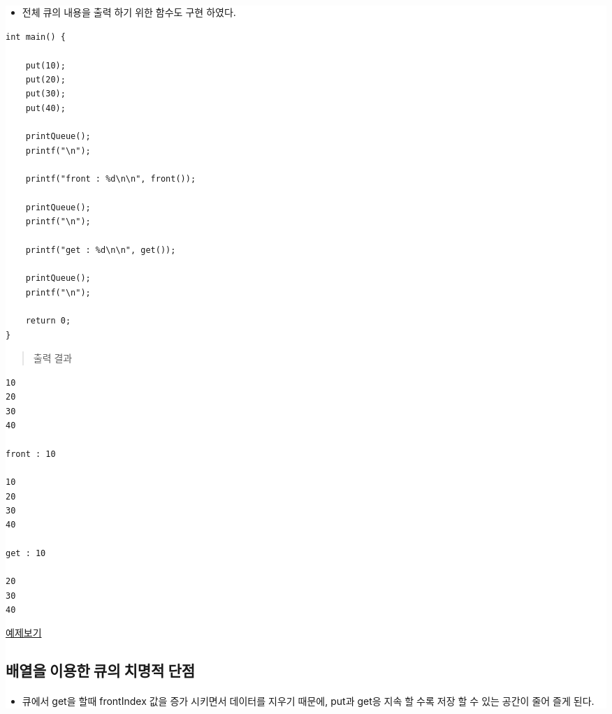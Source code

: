 * 전체 큐의 내용을 출력 하기 위한 함수도 구현 하였다. 

```
int main() {
 
    put(10);
    put(20);
    put(30);
    put(40);
    
    printQueue();
    printf("\n");
    
    printf("front : %d\n\n", front());
    
    printQueue();
    printf("\n");
    
    printf("get : %d\n\n", get());
    
    printQueue();
    printf("\n");
    
    return 0;    
}
```

> 출력 결과 

```
10
20
30
40

front : 10

10
20
30
40

get : 10

20
30
40
```

[예제보기](ex/ex02.c)

## 배열을 이용한 큐의 치명적 단점
* 큐에서 get을 할때 frontIndex 값을 증가 시키면서 데이터를 지우기 때문에, put과 get응 지속 할 수록 저장 할 수 있는 공간이 줄어 즐게 된다. 
